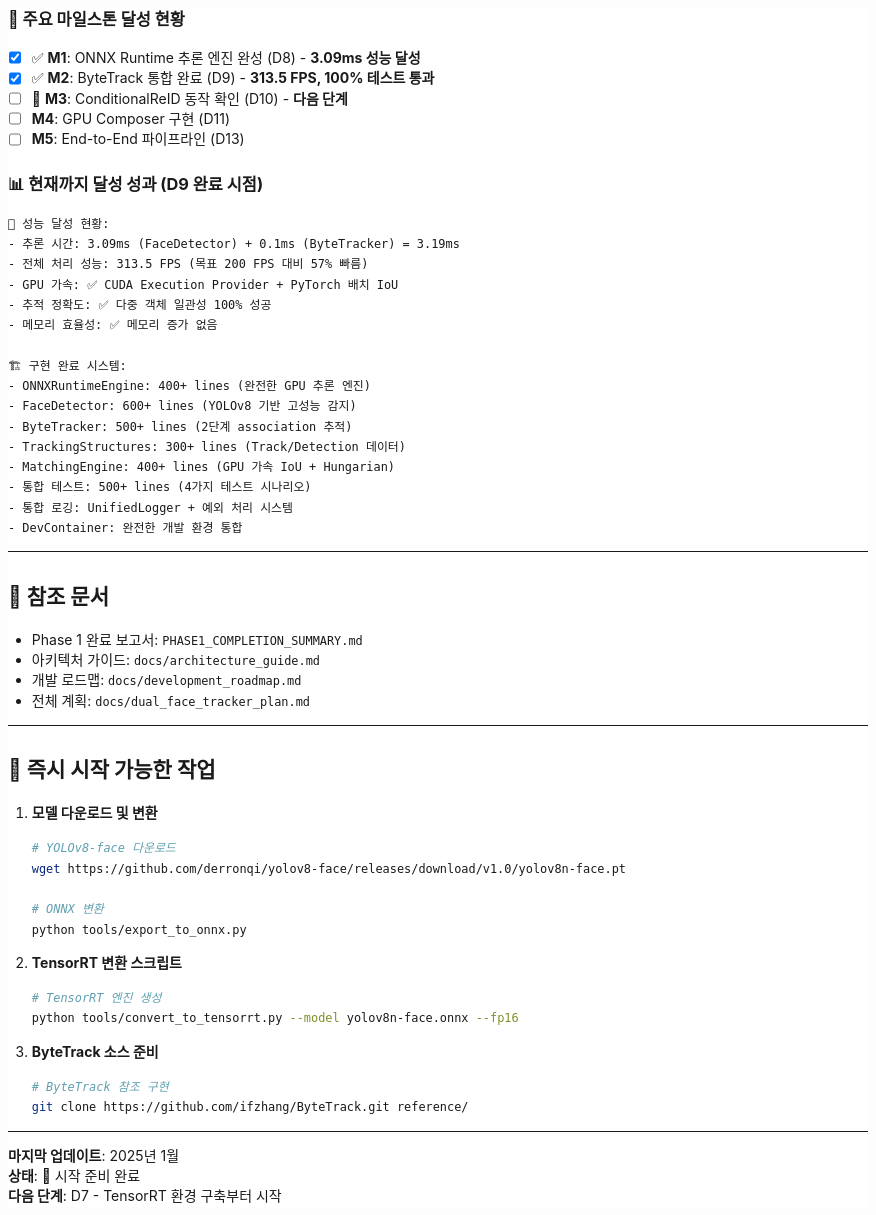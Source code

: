 ### 🎯 주요 마일스톤 달성 현황
- [x] ✅ **M1**: ONNX Runtime 추론 엔진 완성 (D8) - **3.09ms 성능 달성**
- [x] ✅ **M2**: ByteTrack 통합 완료 (D9) - **313.5 FPS, 100% 테스트 통과**
- [ ] 🚀 **M3**: ConditionalReID 동작 확인 (D10) - **다음 단계**
- [ ] **M4**: GPU Composer 구현 (D11)  
- [ ] **M5**: End-to-End 파이프라인 (D13)

### 📊 현재까지 달성 성과 (D9 완료 시점)
```
🚀 성능 달성 현황:
- 추론 시간: 3.09ms (FaceDetector) + 0.1ms (ByteTracker) = 3.19ms
- 전체 처리 성능: 313.5 FPS (목표 200 FPS 대비 57% 빠름)
- GPU 가속: ✅ CUDA Execution Provider + PyTorch 배치 IoU
- 추적 정확도: ✅ 다중 객체 일관성 100% 성공
- 메모리 효율성: ✅ 메모리 증가 없음

🏗️ 구현 완료 시스템:
- ONNXRuntimeEngine: 400+ lines (완전한 GPU 추론 엔진)
- FaceDetector: 600+ lines (YOLOv8 기반 고성능 감지)
- ByteTracker: 500+ lines (2단계 association 추적)
- TrackingStructures: 300+ lines (Track/Detection 데이터)
- MatchingEngine: 400+ lines (GPU 가속 IoU + Hungarian)
- 통합 테스트: 500+ lines (4가지 테스트 시나리오)
- 통합 로깅: UnifiedLogger + 예외 처리 시스템
- DevContainer: 완전한 개발 환경 통합
```

---

## 🔗 참조 문서

- Phase 1 완료 보고서: `PHASE1_COMPLETION_SUMMARY.md`
- 아키텍처 가이드: `docs/architecture_guide.md`
- 개발 로드맵: `docs/development_roadmap.md`
- 전체 계획: `docs/dual_face_tracker_plan.md`

---

## 📌 즉시 시작 가능한 작업

1. **모델 다운로드 및 변환**
   ```bash
   # YOLOv8-face 다운로드
   wget https://github.com/derronqi/yolov8-face/releases/download/v1.0/yolov8n-face.pt
   
   # ONNX 변환
   python tools/export_to_onnx.py
   ```

2. **TensorRT 변환 스크립트**
   ```bash
   # TensorRT 엔진 생성
   python tools/convert_to_tensorrt.py --model yolov8n-face.onnx --fp16
   ```

3. **ByteTrack 소스 준비**
   ```bash
   # ByteTrack 참조 구현
   git clone https://github.com/ifzhang/ByteTrack.git reference/
   ```

---

**마지막 업데이트**: 2025년 1월  
**상태**: 🚀 시작 준비 완료  
**다음 단계**: D7 - TensorRT 환경 구축부터 시작